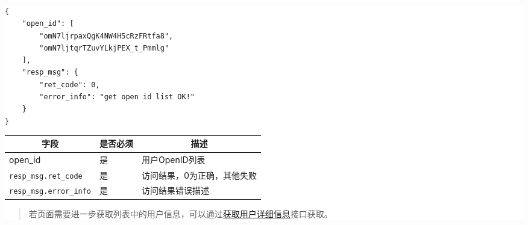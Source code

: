 ```
{
	"open_id": [
		"omN7ljrpaxQgK4NW4H5cRzFRtfa8",
		"omN7ljtqrTZuvYLkjPEX_t_Pmmlg"
	],
	"resp_msg": {
		"ret_code": 0,
		"error_info": "get open id list OK!"
	}
}
```
| 字段 | 是否必须 | 描述 |
| --- | --- | --- |
| open_id | 是 | 用户OpenID列表 |
| `resp_msg.ret_code` | 是 | 访问结果，0为正确，其他失败 |
| `resp_msg.error_info` | 是 | 访问结果错误描述 |

> 若页面需要进一步获取列表中的用户信息，可以通过[获取用户详细信息](#wx_user_info)接口获取。

